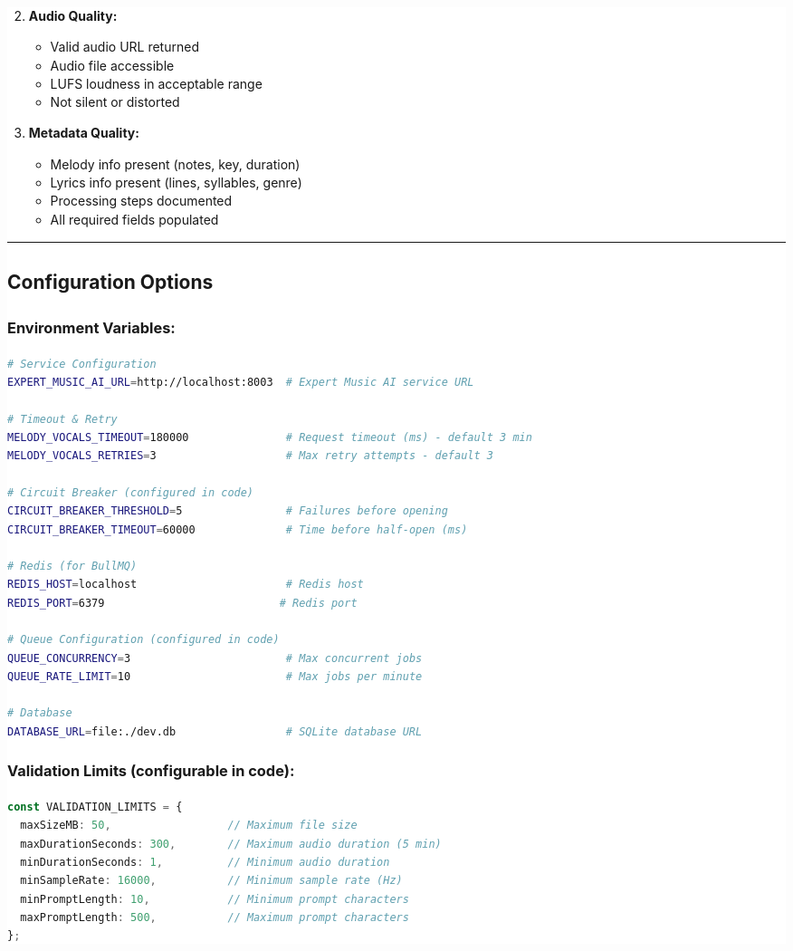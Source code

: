 2. **Audio Quality:**
   - Valid audio URL returned
   - Audio file accessible
   - LUFS loudness in acceptable range
   - Not silent or distorted

3. **Metadata Quality:**
   - Melody info present (notes, key, duration)
   - Lyrics info present (lines, syllables, genre)
   - Processing steps documented
   - All required fields populated

---

## Configuration Options

### Environment Variables:

```bash
# Service Configuration
EXPERT_MUSIC_AI_URL=http://localhost:8003  # Expert Music AI service URL

# Timeout & Retry
MELODY_VOCALS_TIMEOUT=180000               # Request timeout (ms) - default 3 min
MELODY_VOCALS_RETRIES=3                    # Max retry attempts - default 3

# Circuit Breaker (configured in code)
CIRCUIT_BREAKER_THRESHOLD=5                # Failures before opening
CIRCUIT_BREAKER_TIMEOUT=60000              # Time before half-open (ms)

# Redis (for BullMQ)
REDIS_HOST=localhost                       # Redis host
REDIS_PORT=6379                           # Redis port

# Queue Configuration (configured in code)
QUEUE_CONCURRENCY=3                        # Max concurrent jobs
QUEUE_RATE_LIMIT=10                        # Max jobs per minute

# Database
DATABASE_URL=file:./dev.db                 # SQLite database URL
```

### Validation Limits (configurable in code):

```typescript
const VALIDATION_LIMITS = {
  maxSizeMB: 50,                  // Maximum file size
  maxDurationSeconds: 300,        // Maximum audio duration (5 min)
  minDurationSeconds: 1,          // Minimum audio duration
  minSampleRate: 16000,           // Minimum sample rate (Hz)
  minPromptLength: 10,            // Minimum prompt characters
  maxPromptLength: 500,           // Maximum prompt characters
};
```
